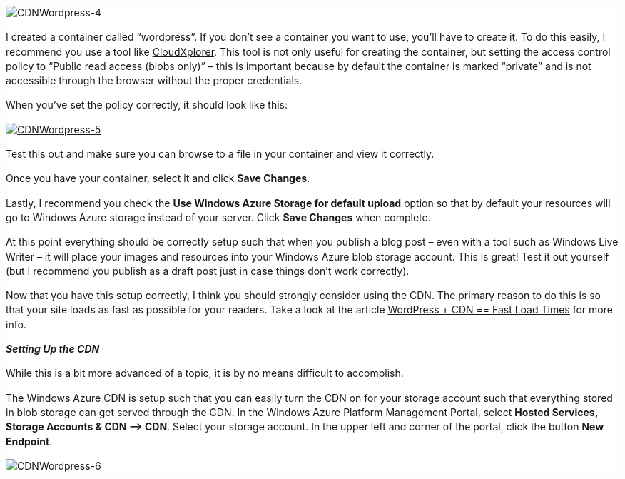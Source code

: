 

![CDNWordpress-4](http://images.wadewegner.com/wordpress/2011/08/CDNWordpress-4.jpg)

 

I created a container called “wordpress”. If you don’t see a container you want to use, you’ll have to create it. To do this easily, I recommend you use a tool like [CloudXplorer](http://clumsyleaf.com/products/downloads). This tool is not only useful for creating the container, but setting the access control policy to “Public read access (blobs only)” – this is important because by default the container is marked “private” and is not accessible through the browser without the proper credentials.

 

When you’ve set the policy correctly, it should look like this:

 

[![CDNWordpress-5](http://images.wadewegner.com/wordpress/2011/08/CDNWordpress-5_thumb.jpg)](http://images.wadewegner.com/wordpress/2011/08/CDNWordpress-5.jpg)

 

Test this out and make sure you can browse to a file in your container and view it correctly.

 

Once you have your container, select it and click **Save Changes**.

 

Lastly, I recommend you check the **Use Windows Azure Storage for default upload** option so that by default your resources will go to Windows Azure storage instead of your server. Click **Save Changes** when complete.

 

At this point everything should be correctly setup such that when you publish a blog post – even with a tool such as Windows Live Writer – it will place your images and resources into your Windows Azure blob storage account. This is great! Test it out yourself (but I recommend you publish as a draft post just in case things don’t work correctly).

 

Now that you have this setup correctly, I think you should strongly consider using the CDN. The primary reason to do this is so that your site loads as fast as possible for your readers. Take a look at the article [WordPress + CDN == Fast Load Times](http://www.bloggingpro.com/archives/2009/07/07/wordpress-cdn-fast-load-times/) for more info.

 

**_Setting Up the CDN_**

 

While this is a bit more advanced of a topic, it is by no means difficult to accomplish.

 

The Windows Azure CDN is setup such that you can easily turn the CDN on for your storage account such that everything stored in blob storage can get served through the CDN. In the Windows Azure Platform Management Portal, select **Hosted Services, Storage Accounts & CDN –> CDN**. Select your storage account. In the upper left and corner of the portal, click the button **New Endpoint**.

 

![CDNWordpress-6](http://images.wadewegner.com/wordpress/2011/08/CDNWordpress-6.jpg)
